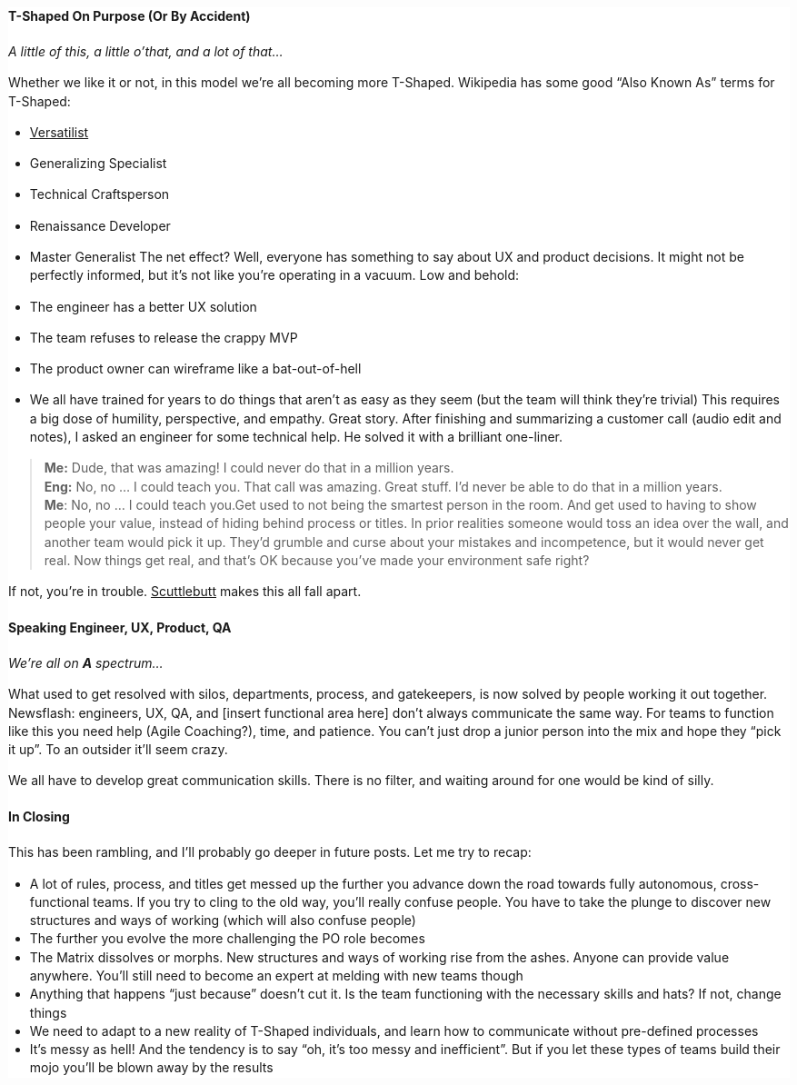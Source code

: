 #### T-Shaped On Purpose (Or By Accident)

*A little of this, a little o’that, and a lot of that…*

Whether we like it or not, in this model we’re all becoming more T-Shaped. Wikipedia has some good “Also Known As” terms for T-Shaped:

* [Versatilist](https://en.wikipedia.org/wiki/Versatilist "Versatilist")
* Generalizing Specialist
* Technical Craftsperson
* Renaissance Developer
* Master Generalist
The net effect? Well, everyone has something to say about UX and product decisions. It might not be perfectly informed, but it’s not like you’re operating in a vacuum. Low and behold:

* The engineer has a better UX solution
* The team refuses to release the crappy MVP
* The product owner can wireframe like a bat-out-of-hell
* We all have trained for years to do things that aren’t as easy as they seem (but the team will think they’re trivial)
This requires a big dose of humility, perspective, and empathy. Great story. After finishing and summarizing a customer call (audio edit and notes), I asked an engineer for some technical help. He solved it with a brilliant one-liner.


> **Me:** Dude, that was amazing! I could never do that in a million years.   
> **Eng:** No, no … I could teach you. That call was amazing. Great stuff. I’d never be able to do that in a million years.  
> **Me**: No, no … I could teach you.Get used to not being the smartest person in the room. And get used to having to show people your value, instead of hiding behind process or titles. In prior realities someone would toss an idea over the wall, and another team would pick it up. They’d grumble and curse about your mistakes and incompetence, but it would never get real. Now things get real, and that’s OK because you’ve made your environment safe right?

If not, you’re in trouble. [Scuttlebutt](https://en.wikipedia.org/wiki/Scuttlebutt) makes this all fall apart.

#### Speaking Engineer, UX, Product, QA

*We’re all on ****A**** spectrum…*

What used to get resolved with silos, departments, process, and gatekeepers, is now solved by people working it out together. Newsflash: engineers, UX, QA, and [insert functional area here] don’t always communicate the same way. For teams to function like this you need help (Agile Coaching?), time, and patience. You can’t just drop a junior person into the mix and hope they “pick it up”. To an outsider it’ll seem crazy.

We all have to develop great communication skills. There is no filter, and waiting around for one would be kind of silly.

#### In Closing

This has been rambling, and I’ll probably go deeper in future posts. Let me try to recap:

* A lot of rules, process, and titles get messed up the further you advance down the road towards fully autonomous, cross-functional teams. If you try to cling to the old way, you’ll really confuse people. You have to take the plunge to discover new structures and ways of working (which will also confuse people)
* The further you evolve the more challenging the PO role becomes
* The Matrix dissolves or morphs. New structures and ways of working rise from the ashes. Anyone can provide value anywhere. You’ll still need to become an expert at melding with new teams though
* Anything that happens “just because” doesn’t cut it. Is the team functioning with the necessary skills and hats? If not, change things
* We need to adapt to a new reality of T-Shaped individuals, and learn how to communicate without pre-defined processes
* It’s messy as hell! And the tendency is to say “oh, it’s too messy and inefficient”. But if you let these types of teams build their mojo you’ll be blown away by the results
